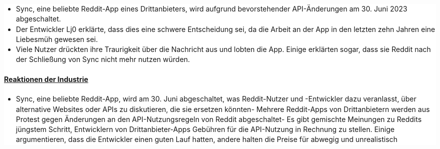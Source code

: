 - Sync, eine beliebte Reddit-App eines Drittanbieters, wird aufgrund bevorstehender API-Änderungen am 30. Juni 2023 abgeschaltet.
- Der Entwickler Lj0 erklärte, dass dies eine schwere Entscheidung sei, da die Arbeit an der App in den letzten zehn Jahren eine Liebesmüh gewesen sei.
- Viele Nutzer drückten ihre Traurigkeit über die Nachricht aus und lobten die App. Einige erklärten sogar, dass sie Reddit nach der Schließung von Sync nicht mehr nutzen würden.

#### [Reaktionen der Industrie](http://news.ycombinator.com/item?id=36248234)

- Sync, eine beliebte Reddit-App, wird am 30. Juni abgeschaltet, was Reddit-Nutzer und -Entwickler dazu veranlasst, über alternative Websites oder APIs zu diskutieren, die sie ersetzen könnten- Mehrere Reddit-Apps von Drittanbietern werden aus Protest gegen Änderungen an den API-Nutzungsregeln von Reddit abgeschaltet- Es gibt gemischte Meinungen zu Reddits jüngstem Schritt, Entwicklern von Drittanbieter-Apps Gebühren für die API-Nutzung in Rechnung zu stellen. Einige argumentieren, dass die Entwickler einen guten Lauf hatten, andere halten die Preise für abwegig und unrealistisch

</Steps>
